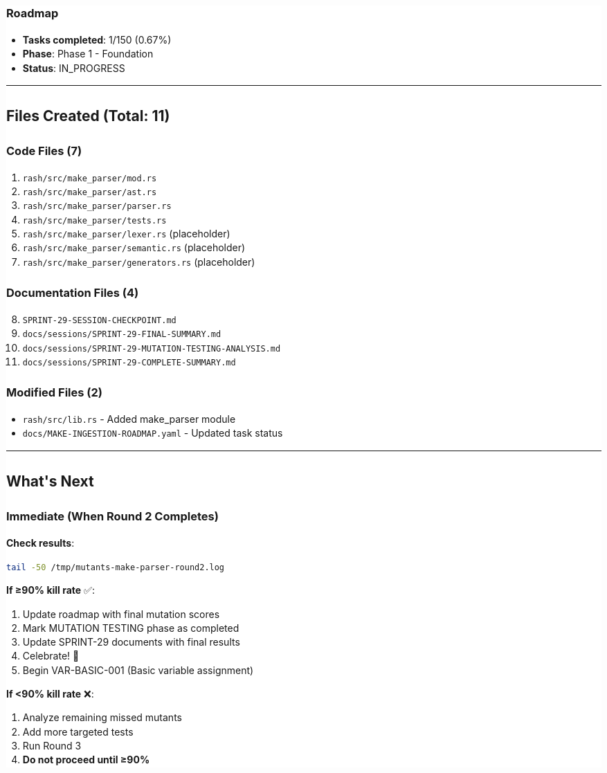 ### Roadmap
- **Tasks completed**: 1/150 (0.67%)
- **Phase**: Phase 1 - Foundation
- **Status**: IN_PROGRESS

---

## Files Created (Total: 11)

### Code Files (7)
1. `rash/src/make_parser/mod.rs`
2. `rash/src/make_parser/ast.rs`
3. `rash/src/make_parser/parser.rs`
4. `rash/src/make_parser/tests.rs`
5. `rash/src/make_parser/lexer.rs` (placeholder)
6. `rash/src/make_parser/semantic.rs` (placeholder)
7. `rash/src/make_parser/generators.rs` (placeholder)

### Documentation Files (4)
8. `SPRINT-29-SESSION-CHECKPOINT.md`
9. `docs/sessions/SPRINT-29-FINAL-SUMMARY.md`
10. `docs/sessions/SPRINT-29-MUTATION-TESTING-ANALYSIS.md`
11. `docs/sessions/SPRINT-29-COMPLETE-SUMMARY.md`

### Modified Files (2)
- `rash/src/lib.rs` - Added make_parser module
- `docs/MAKE-INGESTION-ROADMAP.yaml` - Updated task status

---

## What's Next

### Immediate (When Round 2 Completes)

**Check results**:
```bash
tail -50 /tmp/mutants-make-parser-round2.log
```

**If ≥90% kill rate** ✅:
1. Update roadmap with final mutation scores
2. Mark MUTATION TESTING phase as completed
3. Update SPRINT-29 documents with final results
4. Celebrate! 🎉
5. Begin VAR-BASIC-001 (Basic variable assignment)

**If <90% kill rate** ❌:
1. Analyze remaining missed mutants
2. Add more targeted tests
3. Run Round 3
4. **Do not proceed until ≥90%**
